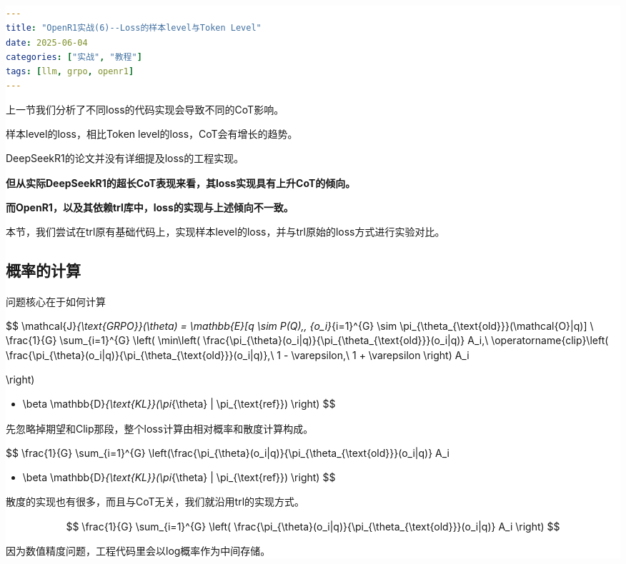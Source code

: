 ```yaml
---
title: "OpenR1实战(6)--Loss的样本level与Token Level"
date: 2025-06-04
categories: ["实战", "教程"]
tags: [llm, grpo, openr1]
---
```

上一节我们分析了不同loss的代码实现会导致不同的CoT影响。

样本level的loss，相比Token level的loss，CoT会有增长的趋势。

DeepSeekR1的论文并没有详细提及loss的工程实现。

**但从实际DeepSeekR1的超长CoT表现来看，其loss实现具有上升CoT的倾向。**

**而OpenR1，以及其依赖trl库中，loss的实现与上述倾向不一致。**

本节，我们尝试在trl原有基础代码上，实现样本level的loss，并与trl原始的loss方式进行实验对比。

## 概率的计算
问题核心在于如何计算

$$
\mathcal{J}_{\text{GRPO}}(\theta) = \mathbb{E}[q \sim P(Q),\, \{o_i\}_{i=1}^{G} \sim \pi_{\theta_{\text{old}}}(\mathcal{O}|q)] \\ 
\frac{1}{G} \sum_{i=1}^{G} \left( 
\min\left( 
\frac{\pi_{\theta}(o_i|q)}{\pi_{\theta_{\text{old}}}(o_i|q)} A_i,\ 
\operatorname{clip}\left( 
\frac{\pi_{\theta}(o_i|q)}{\pi_{\theta_{\text{old}}}(o_i|q)},\ 1 - \varepsilon,\ 1 + \varepsilon 
\right) A_i 

\right) 
- \beta \mathbb{D}_{\text{KL}}(\pi_{\theta} \| \pi_{\text{ref}}) 
\right) 
$$

先忽略掉期望和Clip那段，整个loss计算由相对概率和散度计算构成。

$$
\frac{1}{G} \sum_{i=1}^{G} \left(\frac{\pi_{\theta}(o_i|q)}{\pi_{\theta_{\text{old}}}(o_i|q)} A_i 
- \beta \mathbb{D}_{\text{KL}}(\pi_{\theta} \| \pi_{\text{ref}}) 
\right) 
$$

散度的实现也有很多，而且与CoT无关，我们就沿用trl的实现方式。

$$
\frac{1}{G} \sum_{i=1}^{G} \left(
    \frac{\pi_{\theta}(o_i|q)}{\pi_{\theta_{\text{old}}}(o_i|q)} A_i 
\right) 
$$

因为数值精度问题，工程代码里会以log概率作为中间存储。
